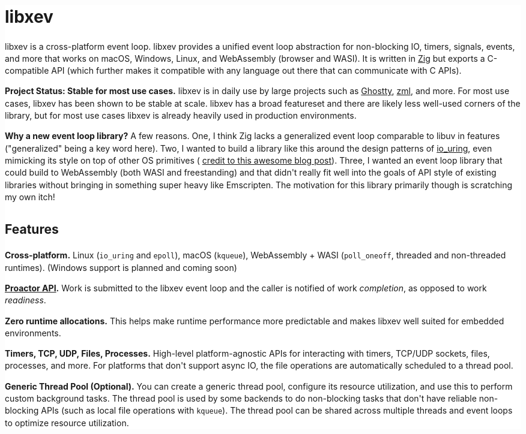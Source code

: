 # libxev

libxev is a cross-platform event loop. libxev provides a unified event loop
abstraction for non-blocking IO, timers, signals, events, and more that
works on macOS, Windows, Linux, and WebAssembly (browser and WASI). It is
written in [Zig](https://ziglang.org/) but exports a C-compatible API (which
further makes it compatible with any language out there that can communicate
with C APIs).

**Project Status: Stable for most use cases.** libxev is in daily use by
large projects such as [Ghostty](https://ghostty.org),
[zml](https://github.com/zml/zml), and more. For most use cases, libxev
has been shown to be stable at scale. libxev has a broad featureset and
there are likely less well-used corners of the library, but for most
use cases libxev is already heavily used in production environments.

**Why a new event loop library?** A few reasons. One, I think Zig lacks
a generalized event loop comparable to libuv in features ("generalized"
being a key word here). Two, I wanted to build a library like this around
the design patterns of [io_uring](https://unixism.net/loti/what_is_io_uring.html),
even mimicking its style on top of other OS primitives (
[credit to this awesome blog post](https://tigerbeetle.com/blog/a-friendly-abstraction-over-iouring-and-kqueue/)).
Three, I wanted an event loop library that could build to WebAssembly
(both WASI and freestanding) and that didn't really fit well
into the goals of API style of existing libraries without bringing in
something super heavy like Emscripten. The motivation for this library
primarily though is scratching my own itch!

## Features

**Cross-platform.** Linux (`io_uring` and `epoll`), macOS (`kqueue`),
WebAssembly + WASI (`poll_oneoff`, threaded and non-threaded runtimes).
(Windows support is planned and coming soon)

**[Proactor API](https://en.wikipedia.org/wiki/Proactor_pattern).** Work
is submitted to the libxev event loop and the caller is notified of
work _completion_, as opposed to work _readiness_.

**Zero runtime allocations.** This helps make runtime performance more
predictable and makes libxev well suited for embedded environments.

**Timers, TCP, UDP, Files, Processes.** High-level platform-agnostic APIs for
interacting with timers, TCP/UDP sockets, files, processes, and more. For
platforms that don't support async IO, the file operations are automatically
scheduled to a thread pool.

**Generic Thread Pool (Optional).** You can create a generic thread pool,
configure its resource utilization, and use this to perform custom background
tasks. The thread pool is used by some backends to do non-blocking tasks that
don't have reliable non-blocking APIs (such as local file operations with
`kqueue`). The thread pool can be shared across multiple threads and event
loops to optimize resource utilization.

